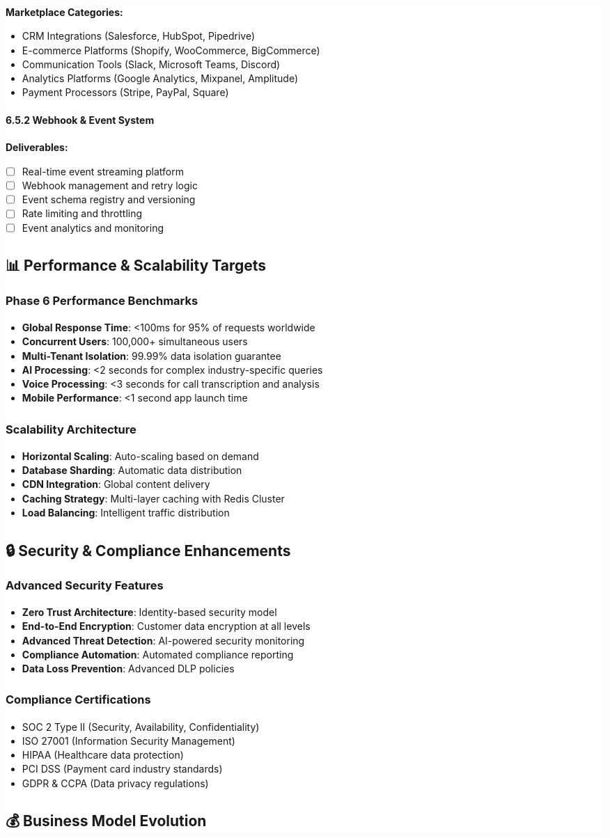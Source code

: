 **Marketplace Categories:**
- CRM Integrations (Salesforce, HubSpot, Pipedrive)
- E-commerce Platforms (Shopify, WooCommerce, BigCommerce)
- Communication Tools (Slack, Microsoft Teams, Discord)
- Analytics Platforms (Google Analytics, Mixpanel, Amplitude)
- Payment Processors (Stripe, PayPal, Square)

#### 6.5.2 Webhook & Event System
**Deliverables:**
- [ ] Real-time event streaming platform
- [ ] Webhook management and retry logic
- [ ] Event schema registry and versioning
- [ ] Rate limiting and throttling
- [ ] Event analytics and monitoring

## 📊 Performance & Scalability Targets

### Phase 6 Performance Benchmarks
- **Global Response Time**: <100ms for 95% of requests worldwide
- **Concurrent Users**: 100,000+ simultaneous users
- **Multi-Tenant Isolation**: 99.99% data isolation guarantee
- **AI Processing**: <2 seconds for complex industry-specific queries
- **Voice Processing**: <3 seconds for call transcription and analysis
- **Mobile Performance**: <1 second app launch time

### Scalability Architecture
- **Horizontal Scaling**: Auto-scaling based on demand
- **Database Sharding**: Automatic data distribution
- **CDN Integration**: Global content delivery
- **Caching Strategy**: Multi-layer caching with Redis Cluster
- **Load Balancing**: Intelligent traffic distribution

## 🔒 Security & Compliance Enhancements

### Advanced Security Features
- **Zero Trust Architecture**: Identity-based security model
- **End-to-End Encryption**: Customer data encryption at all levels
- **Advanced Threat Detection**: AI-powered security monitoring
- **Compliance Automation**: Automated compliance reporting
- **Data Loss Prevention**: Advanced DLP policies

### Compliance Certifications
- SOC 2 Type II (Security, Availability, Confidentiality)
- ISO 27001 (Information Security Management)
- HIPAA (Healthcare data protection)
- PCI DSS (Payment card industry standards)
- GDPR & CCPA (Data privacy regulations)

## 💰 Business Model Evolution
